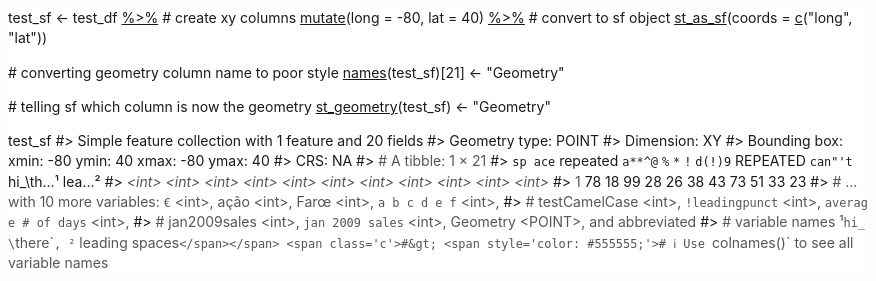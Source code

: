 <span class='nv'>test_sf</span> <span class='o'>&lt;-</span> <span class='nv'>test_df</span> <span class='o'><a href='https://magrittr.tidyverse.org/reference/pipe.html'>%&gt;%</a></span>
  <span class='c'># create xy columns</span>
  <span class='nf'><a href='https://dplyr.tidyverse.org/reference/mutate.html'>mutate</a></span><span class='o'>(</span>long <span class='o'>=</span> <span class='o'>-</span><span class='m'>80</span>, 
         lat <span class='o'>=</span> <span class='m'>40</span><span class='o'>)</span> <span class='o'><a href='https://magrittr.tidyverse.org/reference/pipe.html'>%&gt;%</a></span> 
  <span class='c'># convert to sf object </span>
  <span class='nf'><a href='https://r-spatial.github.io/sf/reference/st_as_sf.html'>st_as_sf</a></span><span class='o'>(</span>coords <span class='o'>=</span> <span class='nf'><a href='https://rdrr.io/r/base/c.html'>c</a></span><span class='o'>(</span><span class='s'>"long"</span>, <span class='s'>"lat"</span><span class='o'>)</span><span class='o'>)</span>

<span class='c'># converting geometry column name to poor style</span>
<span class='nf'><a href='https://rdrr.io/r/base/names.html'>names</a></span><span class='o'>(</span><span class='nv'>test_sf</span><span class='o'>)</span><span class='o'>[</span><span class='m'>21</span><span class='o'>]</span> <span class='o'>&lt;-</span> <span class='s'>"Geometry"</span>

<span class='c'># telling sf which column is now the geometry</span>
<span class='nf'><a href='https://r-spatial.github.io/sf/reference/st_geometry.html'>st_geometry</a></span><span class='o'>(</span><span class='nv'>test_sf</span><span class='o'>)</span> <span class='o'>&lt;-</span> <span class='s'>"Geometry"</span>

<span class='nv'>test_sf</span>
<span class='c'>#&gt; Simple feature collection with 1 feature and 20 fields</span>
<span class='c'>#&gt; Geometry type: POINT</span>
<span class='c'>#&gt; Dimension:     XY</span>
<span class='c'>#&gt; Bounding box:  xmin: -80 ymin: 40 xmax: -80 ymax: 40</span>
<span class='c'>#&gt; CRS:           NA</span>
<span class='c'>#&gt; <span style='color: #555555;'># A tibble: 1 × 21</span></span>
<span class='c'>#&gt;   `sp ace` repeated `a**^@`   `%`   `*`   `!` `d(!)9` REPEATED `can"'t` hi_\th…¹   lea…²</span>
<span class='c'>#&gt;      <span style='color: #555555; font-style: italic;'>&lt;int&gt;</span>    <span style='color: #555555; font-style: italic;'>&lt;int&gt;</span>   <span style='color: #555555; font-style: italic;'>&lt;int&gt;</span> <span style='color: #555555; font-style: italic;'>&lt;int&gt;</span> <span style='color: #555555; font-style: italic;'>&lt;int&gt;</span> <span style='color: #555555; font-style: italic;'>&lt;int&gt;</span>   <span style='color: #555555; font-style: italic;'>&lt;int&gt;</span>    <span style='color: #555555; font-style: italic;'>&lt;int&gt;</span>    <span style='color: #555555; font-style: italic;'>&lt;int&gt;</span>    <span style='color: #555555; font-style: italic;'>&lt;int&gt;</span>   <span style='color: #555555; font-style: italic;'>&lt;int&gt;</span></span>
<span class='c'>#&gt; <span style='color: #555555;'>1</span>       78       18      99    28    26    38      43       73       51       33      23</span>
<span class='c'>#&gt; <span style='color: #555555;'># … with 10 more variables: `€` &lt;int&gt;, ação &lt;int&gt;, Farœ &lt;int&gt;, `a b c d e f` &lt;int&gt;,</span></span>
<span class='c'>#&gt; <span style='color: #555555;'>#   testCamelCase &lt;int&gt;, `!leadingpunct` &lt;int&gt;, `average # of days` &lt;int&gt;,</span></span>
<span class='c'>#&gt; <span style='color: #555555;'>#   jan2009sales &lt;int&gt;, `jan 2009 sales` &lt;int&gt;, Geometry &lt;POINT&gt;, and abbreviated</span></span>
<span class='c'>#&gt; <span style='color: #555555;'>#   variable names ¹​`hi_\`there\``, ²​`  leading spaces`</span></span>
<span class='c'>#&gt; <span style='color: #555555;'># ℹ Use `colnames()` to see all variable names</span></span></code></pre>
